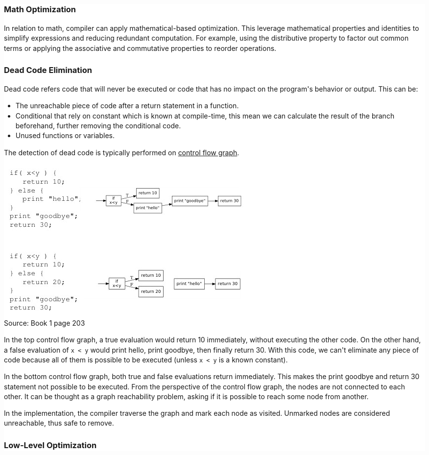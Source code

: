 ### Math Optimization

In relation to math, compiler can apply mathematical-based optimization. This leverage mathematical properties and identities to simplify expressions and reducing redundant computation. For example, using the distributive property to factor out common terms or applying the associative and commutative properties to reorder operations.

### Dead Code Elimination

Dead code refers code that will never be executed or code that has no impact on the program's behavior or output. This can be:

- The unreachable piece of code after a return statement in a function.
- Conditional that rely on constant which is known at compile-time, this mean we can calculate the result of the branch beforehand, further removing the conditional code.
- Unused functions or variables.

The detection of dead code is typically performed on [control flow graph](/cs-notes/compilers-and-programming-languages/intermediate-representation#control-flow-graph).

![Dead code in control flow graph](./deadcode.png)  
Source: Book 1 page 203

In the top control flow graph, a true evaluation would return 10 immediately, without executing the other code. On the other hand, a false evaluation of `x < y` would print hello, print goodbye, then finally return 30. With this code, we can't eliminate any piece of code because all of them is possible to be executed (unless `x < y` is a known constant).

In the bottom control flow graph, both true and false evaluations return immediately. This makes the print goodbye and return 30 statement not possible to be executed. From the perspective of the control flow graph, the nodes are not connected to each other. It can be thought as a graph reachability problem, asking if it is possible to reach some node from another.

In the implementation, the compiler traverse the graph and mark each node as visited. Unmarked nodes are considered unreachable, thus safe to remove.

### Low-Level Optimization
